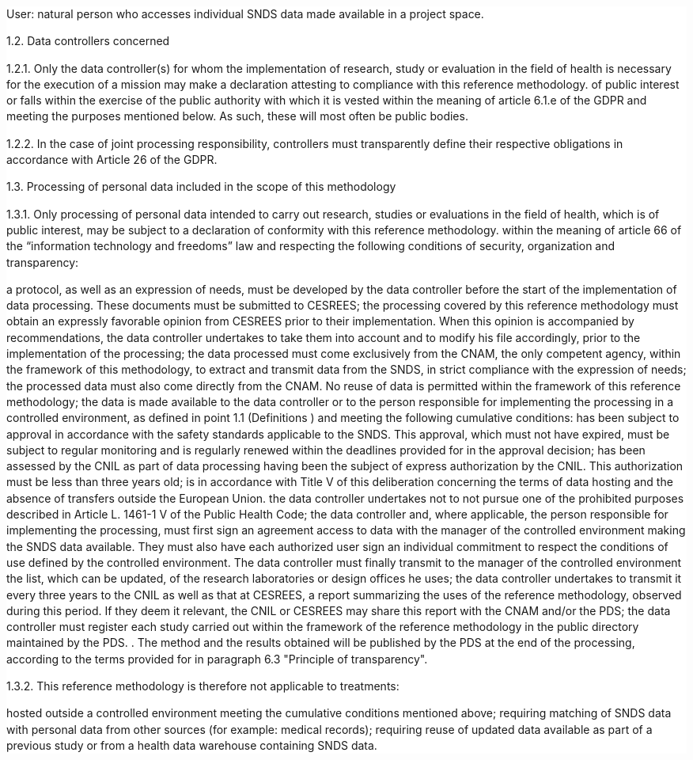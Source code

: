 User: natural person who accesses individual SNDS data made available in a project space.

1.2. Data controllers concerned

1.2.1. Only the data controller(s) for whom the implementation of research, study or evaluation in the field of health is necessary for the execution of a mission may make a declaration attesting to compliance with this reference methodology. of public interest or falls within the exercise of the public authority with which it is vested within the meaning of article 6.1.e of the GDPR and meeting the purposes mentioned below. As such, these will most often be public bodies.

1.2.2. In the case of joint processing responsibility, controllers must transparently define their respective obligations in accordance with Article 26 of the GDPR.

1.3. Processing of personal data included in the scope of this methodology

1.3.1. Only processing of personal data intended to carry out research, studies or evaluations in the field of health, which is of public interest, may be subject to a declaration of conformity with this reference methodology. within the meaning of article 66 of the “information technology and freedoms” law and respecting the following conditions of security, organization and transparency:

a protocol, as well as an expression of needs, must be developed by the data controller before the start of the implementation of data processing. These documents must be submitted to CESREES; the processing covered by this reference methodology must obtain an expressly favorable opinion from CESREES prior to their implementation. When this opinion is accompanied by recommendations, the data controller undertakes to take them into account and to modify his file accordingly, prior to the implementation of the processing; the data processed must come exclusively from the CNAM, the only competent agency, within the framework of this methodology, to extract and transmit data from the SNDS, in strict compliance with the expression of needs; the processed data must also come directly from the CNAM. No reuse of data is permitted within the framework of this reference methodology; the data is made available to the data controller or to the person responsible for implementing the processing in a controlled environment, as defined in point 1.1 (Definitions ) and meeting the following cumulative conditions: has been subject to approval in accordance with the safety standards applicable to the SNDS. This approval, which must not have expired, must be subject to regular monitoring and is regularly renewed within the deadlines provided for in the approval decision; has been assessed by the CNIL as part of data processing having been the subject of express authorization by the CNIL. This authorization must be less than three years old; is in accordance with Title V of this deliberation concerning the terms of data hosting and the absence of transfers outside the European Union. the data controller undertakes not to not pursue one of the prohibited purposes described in Article L. 1461-1 V of the Public Health Code; the data controller and, where applicable, the person responsible for implementing the processing, must first sign an agreement access to data with the manager of the controlled environment making the SNDS data available. They must also have each authorized user sign an individual commitment to respect the conditions of use defined by the controlled environment. The data controller must finally transmit to the manager of the controlled environment the list, which can be updated, of the research laboratories or design offices he uses; the data controller undertakes to transmit it every three years to the CNIL as well as that at CESREES, a report summarizing the uses of the reference methodology, observed during this period. If they deem it relevant, the CNIL or CESREES may share this report with the CNAM and/or the PDS; the data controller must register each study carried out within the framework of the reference methodology in the public directory maintained by the PDS. . The method and the results obtained will be published by the PDS at the end of the processing, according to the terms provided for in paragraph 6.3 "Principle of transparency".

1.3.2. This reference methodology is therefore not applicable to treatments:

hosted outside a controlled environment meeting the cumulative conditions mentioned above; requiring matching of SNDS data with personal data from other sources (for example: medical records); requiring reuse of updated data available as part of a previous study or from a health data warehouse containing SNDS data.
